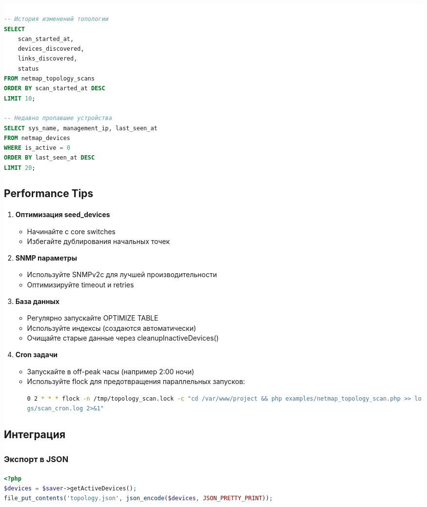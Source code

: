 ```sql

-- История изменений топологии
SELECT 
    scan_started_at,
    devices_discovered,
    links_discovered,
    status
FROM netmap_topology_scans
ORDER BY scan_started_at DESC
LIMIT 10;

-- Недавно пропавшие устройства
SELECT sys_name, management_ip, last_seen_at
FROM netmap_devices
WHERE is_active = 0
ORDER BY last_seen_at DESC
LIMIT 20;
```

## Performance Tips

1. **Оптимизация seed_devices**
   - Начинайте с core switches
   - Избегайте дублирования начальных точек

2. **SNMP параметры**
   - Используйте SNMPv2c для лучшей производительности
   - Оптимизируйте timeout и retries

3. **База данных**
   - Регулярно запускайте OPTIMIZE TABLE
   - Используйте индексы (создаются автоматически)
   - Очищайте старые данные через cleanupInactiveDevices()

4. **Cron задачи**
   - Запускайте в off-peak часы (например 2:00 ночи)
   - Используйте flock для предотвращения параллельных запусков:
     ```bash
     0 2 * * * flock -n /tmp/topology_scan.lock -c "cd /var/www/project && php examples/netmap_topology_scan.php >> logs/scan_cron.log 2>&1"
     ```

## Интеграция

### Экспорт в JSON

```php
<?php
$devices = $saver->getActiveDevices();
file_put_contents('topology.json', json_encode($devices, JSON_PRETTY_PRINT));
```
